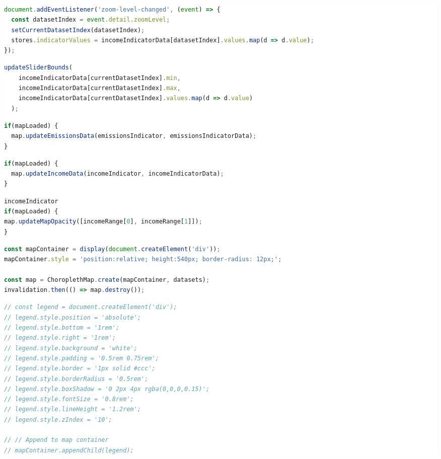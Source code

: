 ```js
document.addEventListener('zoom-level-changed', (event) => {
  const datasetIndex = event.detail.zoomLevel;
  setCurrentDatasetIndex(datasetIndex);
  stores.indicatorValues = incomeIndicatorData[datasetIndex].values.map(d => d.value);
});
```

```js
updateSliderBounds(
    incomeIndicatorData[currentDatasetIndex].min, 
    incomeIndicatorData[currentDatasetIndex].max, 
    incomeIndicatorData[currentDatasetIndex].values.map(d => d.value)
  );
```

```js
if(mapLoaded) {
  map.updateEmissionsData(emissionsIndicator, emissionsIndicatorData);
}
```

```js
if(mapLoaded) {
  map.updateIncomeData(incomeIndicator, incomeIndicatorData);
}
```

```js
incomeIndicator
if(mapLoaded) {
map.updateMapOpacity([incomeRange[0], incomeRange[1]]);
}
```

```js
const mapContainer = display(document.createElement('div'));
mapContainer.style = 'position:relative; height:540px; border-radius: 12px;';

const map = ChoroplethMap.create(mapContainer, datasets);
invalidation.then(() => map.destroy());
```

```js
// const legend = document.createElement('div');
// legend.style.position = 'absolute';
// legend.style.bottom = '1rem';
// legend.style.right = '1rem';
// legend.style.background = 'white';
// legend.style.padding = '0.5rem 0.75rem';
// legend.style.border = '1px solid #ccc';
// legend.style.borderRadius = '0.5rem';
// legend.style.boxShadow = '0 2px 4px rgba(0,0,0,0.15)';
// legend.style.fontSize = '0.8rem';
// legend.style.lineHeight = '1.2rem';
// legend.style.zIndex = '10';

// // Append to map container
// mapContainer.appendChild(legend);
```
